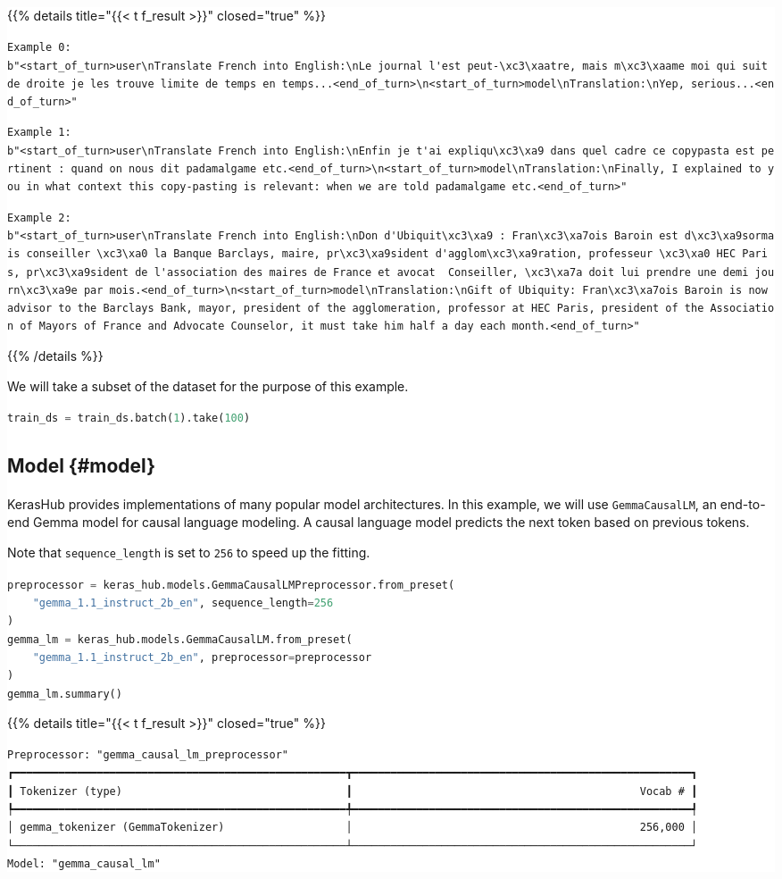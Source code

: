 {{% details title="{{< t f_result >}}" closed="true" %}}

```plain
Example 0:
b"<start_of_turn>user\nTranslate French into English:\nLe journal l'est peut-\xc3\xaatre, mais m\xc3\xaame moi qui suit de droite je les trouve limite de temps en temps...<end_of_turn>\n<start_of_turn>model\nTranslation:\nYep, serious...<end_of_turn>"
```

```plain
Example 1:
b"<start_of_turn>user\nTranslate French into English:\nEnfin je t'ai expliqu\xc3\xa9 dans quel cadre ce copypasta est pertinent : quand on nous dit padamalgame etc.<end_of_turn>\n<start_of_turn>model\nTranslation:\nFinally, I explained to you in what context this copy-pasting is relevant: when we are told padamalgame etc.<end_of_turn>"
```

```plain
Example 2:
b"<start_of_turn>user\nTranslate French into English:\nDon d'Ubiquit\xc3\xa9 : Fran\xc3\xa7ois Baroin est d\xc3\xa9sormais conseiller \xc3\xa0 la Banque Barclays, maire, pr\xc3\xa9sident d'agglom\xc3\xa9ration, professeur \xc3\xa0 HEC Paris, pr\xc3\xa9sident de l'association des maires de France et avocat  Conseiller, \xc3\xa7a doit lui prendre une demi journ\xc3\xa9e par mois.<end_of_turn>\n<start_of_turn>model\nTranslation:\nGift of Ubiquity: Fran\xc3\xa7ois Baroin is now advisor to the Barclays Bank, mayor, president of the agglomeration, professor at HEC Paris, president of the Association of Mayors of France and Advocate Counselor, it must take him half a day each month.<end_of_turn>"
```

{{% /details %}}

We will take a subset of the dataset for the purpose of this example.

```python
train_ds = train_ds.batch(1).take(100)
```

## Model {#model}

KerasHub provides implementations of many popular model architectures. In this example, we will use `GemmaCausalLM`, an end-to-end Gemma model for causal language modeling. A causal language model predicts the next token based on previous tokens.

Note that `sequence_length` is set to `256` to speed up the fitting.

```python
preprocessor = keras_hub.models.GemmaCausalLMPreprocessor.from_preset(
    "gemma_1.1_instruct_2b_en", sequence_length=256
)
gemma_lm = keras_hub.models.GemmaCausalLM.from_preset(
    "gemma_1.1_instruct_2b_en", preprocessor=preprocessor
)
gemma_lm.summary()
```

{{% details title="{{< t f_result >}}" closed="true" %}}

```plain
Preprocessor: "gemma_causal_lm_preprocessor"
┏━━━━━━━━━━━━━━━━━━━━━━━━━━━━━━━━━━━━━━━━━━━━━━━━━━━━┳━━━━━━━━━━━━━━━━━━━━━━━━━━━━━━━━━━━━━━━━━━━━━━━━━━━━━┓
┃ Tokenizer (type)                                   ┃                                             Vocab # ┃
┡━━━━━━━━━━━━━━━━━━━━━━━━━━━━━━━━━━━━━━━━━━━━━━━━━━━━╇━━━━━━━━━━━━━━━━━━━━━━━━━━━━━━━━━━━━━━━━━━━━━━━━━━━━━┩
│ gemma_tokenizer (GemmaTokenizer)                   │                                             256,000 │
└────────────────────────────────────────────────────┴─────────────────────────────────────────────────────┘
Model: "gemma_causal_lm"
```